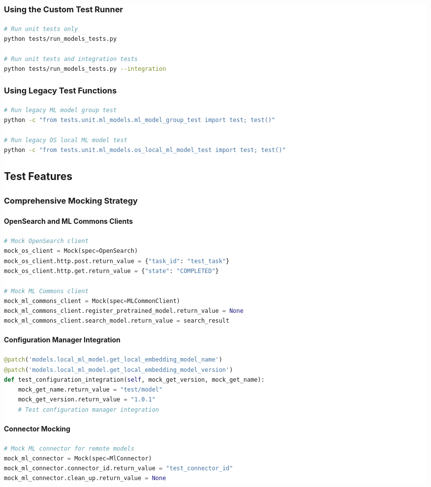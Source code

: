 ### Using the Custom Test Runner

```bash
# Run unit tests only
python tests/run_models_tests.py

# Run unit tests and integration tests
python tests/run_models_tests.py --integration
```

### Using Legacy Test Functions

```bash
# Run legacy ML model group test
python -c "from tests.unit.ml_models.ml_model_group_test import test; test()"

# Run legacy OS local ML model test
python -c "from tests.unit.ml_models.os_local_ml_model_test import test; test()"
```

## Test Features

### Comprehensive Mocking Strategy

#### **OpenSearch and ML Commons Clients**
```python
# Mock OpenSearch client
mock_os_client = Mock(spec=OpenSearch)
mock_os_client.http.post.return_value = {"task_id": "test_task"}
mock_os_client.http.get.return_value = {"state": "COMPLETED"}

# Mock ML Commons client
mock_ml_commons_client = Mock(spec=MLCommonClient)
mock_ml_commons_client.register_pretrained_model.return_value = None
mock_ml_commons_client.search_model.return_value = search_result
```

#### **Configuration Manager Integration**
```python
@patch('models.local_ml_model.get_local_embedding_model_name')
@patch('models.local_ml_model.get_local_embedding_model_version')
def test_configuration_integration(self, mock_get_version, mock_get_name):
    mock_get_name.return_value = "test/model"
    mock_get_version.return_value = "1.0.1"
    # Test configuration manager integration
```

#### **Connector Mocking**
```python
# Mock ML connector for remote models
mock_ml_connector = Mock(spec=MlConnector)
mock_ml_connector.connector_id.return_value = "test_connector_id"
mock_ml_connector.clean_up.return_value = None
```
